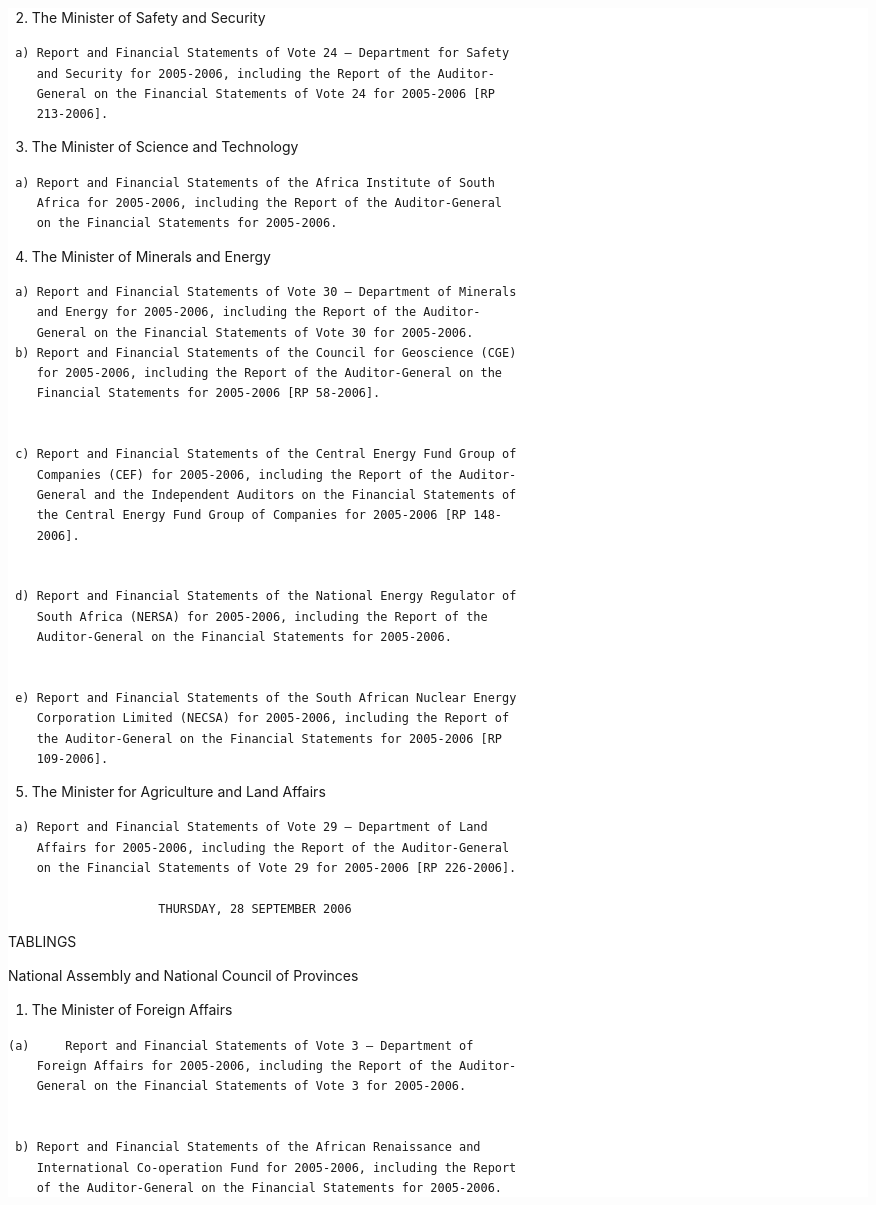 2.    The Minister of Safety and Security

     a) Report and Financial Statements of Vote 24 – Department for Safety
        and Security for 2005-2006, including the Report of the Auditor-
        General on the Financial Statements of Vote 24 for 2005-2006 [RP
        213-2006].


3.    The Minister of Science and Technology

     a) Report and Financial Statements of the Africa Institute of South
        Africa for 2005-2006, including the Report of the Auditor-General
        on the Financial Statements for 2005-2006.

4.    The Minister of Minerals and Energy

     a) Report and Financial Statements of Vote 30 – Department of Minerals
        and Energy for 2005-2006, including the Report of the Auditor-
        General on the Financial Statements of Vote 30 for 2005-2006.
     b) Report and Financial Statements of the Council for Geoscience (CGE)
        for 2005-2006, including the Report of the Auditor-General on the
        Financial Statements for 2005-2006 [RP 58-2006].


     c) Report and Financial Statements of the Central Energy Fund Group of
        Companies (CEF) for 2005-2006, including the Report of the Auditor-
        General and the Independent Auditors on the Financial Statements of
        the Central Energy Fund Group of Companies for 2005-2006 [RP 148-
        2006].


     d) Report and Financial Statements of the National Energy Regulator of
        South Africa (NERSA) for 2005-2006, including the Report of the
        Auditor-General on the Financial Statements for 2005-2006.


     e) Report and Financial Statements of the South African Nuclear Energy
        Corporation Limited (NECSA) for 2005-2006, including the Report of
        the Auditor-General on the Financial Statements for 2005-2006 [RP
        109-2006].

5.    The Minister for Agriculture and Land Affairs

     a) Report and Financial Statements of Vote 29 – Department of Land
        Affairs for 2005-2006, including the Report of the Auditor-General
        on the Financial Statements of Vote 29 for 2005-2006 [RP 226-2006].

                         THURSDAY, 28 SEPTEMBER 2006

TABLINGS

National Assembly and National Council of Provinces

1.    The Minister of Foreign Affairs

    (a)     Report and Financial Statements of Vote 3 – Department of
        Foreign Affairs for 2005-2006, including the Report of the Auditor-
        General on the Financial Statements of Vote 3 for 2005-2006.


     b) Report and Financial Statements of the African Renaissance and
        International Co-operation Fund for 2005-2006, including the Report
        of the Auditor-General on the Financial Statements for 2005-2006.
